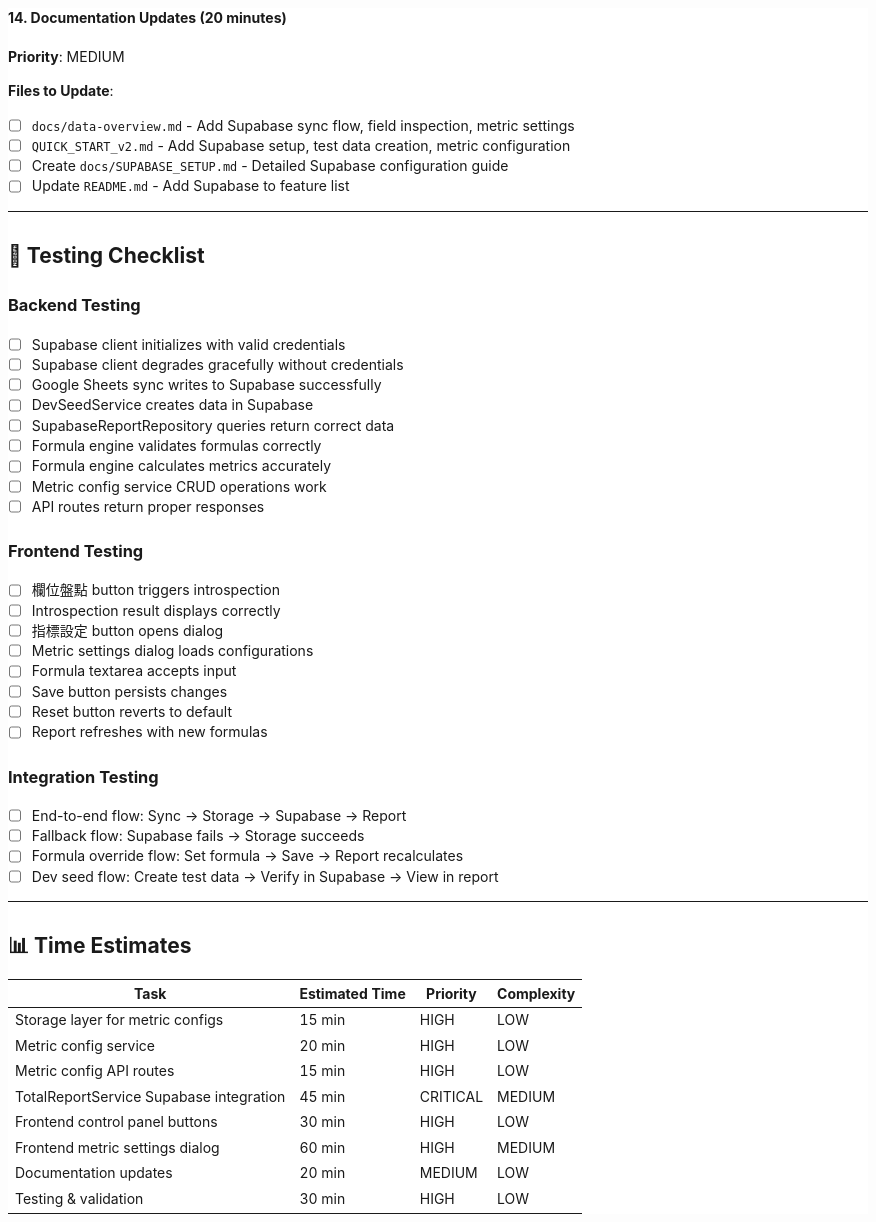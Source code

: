 
#### 14. Documentation Updates (20 minutes)
**Priority**: MEDIUM

**Files to Update**:
- [ ] `docs/data-overview.md` - Add Supabase sync flow, field inspection, metric settings
- [ ] `QUICK_START_v2.md` - Add Supabase setup, test data creation, metric configuration
- [ ] Create `docs/SUPABASE_SETUP.md` - Detailed Supabase configuration guide
- [ ] Update `README.md` - Add Supabase to feature list

---

## 🧪 Testing Checklist

### Backend Testing
- [ ] Supabase client initializes with valid credentials
- [ ] Supabase client degrades gracefully without credentials
- [ ] Google Sheets sync writes to Supabase successfully
- [ ] DevSeedService creates data in Supabase
- [ ] SupabaseReportRepository queries return correct data
- [ ] Formula engine validates formulas correctly
- [ ] Formula engine calculates metrics accurately
- [ ] Metric config service CRUD operations work
- [ ] API routes return proper responses

### Frontend Testing
- [ ] 欄位盤點 button triggers introspection
- [ ] Introspection result displays correctly
- [ ] 指標設定 button opens dialog
- [ ] Metric settings dialog loads configurations
- [ ] Formula textarea accepts input
- [ ] Save button persists changes
- [ ] Reset button reverts to default
- [ ] Report refreshes with new formulas

### Integration Testing
- [ ] End-to-end flow: Sync → Storage → Supabase → Report
- [ ] Fallback flow: Supabase fails → Storage succeeds
- [ ] Formula override flow: Set formula → Save → Report recalculates
- [ ] Dev seed flow: Create test data → Verify in Supabase → View in report

---

## 📊 Time Estimates

| Task | Estimated Time | Priority | Complexity |
|------|----------------|----------|------------|
| Storage layer for metric configs | 15 min | HIGH | LOW |
| Metric config service | 20 min | HIGH | LOW |
| Metric config API routes | 15 min | HIGH | LOW |
| TotalReportService Supabase integration | 45 min | CRITICAL | MEDIUM |
| Frontend control panel buttons | 30 min | HIGH | LOW |
| Frontend metric settings dialog | 60 min | HIGH | MEDIUM |
| Documentation updates | 20 min | MEDIUM | LOW |
| Testing & validation | 30 min | HIGH | LOW |
